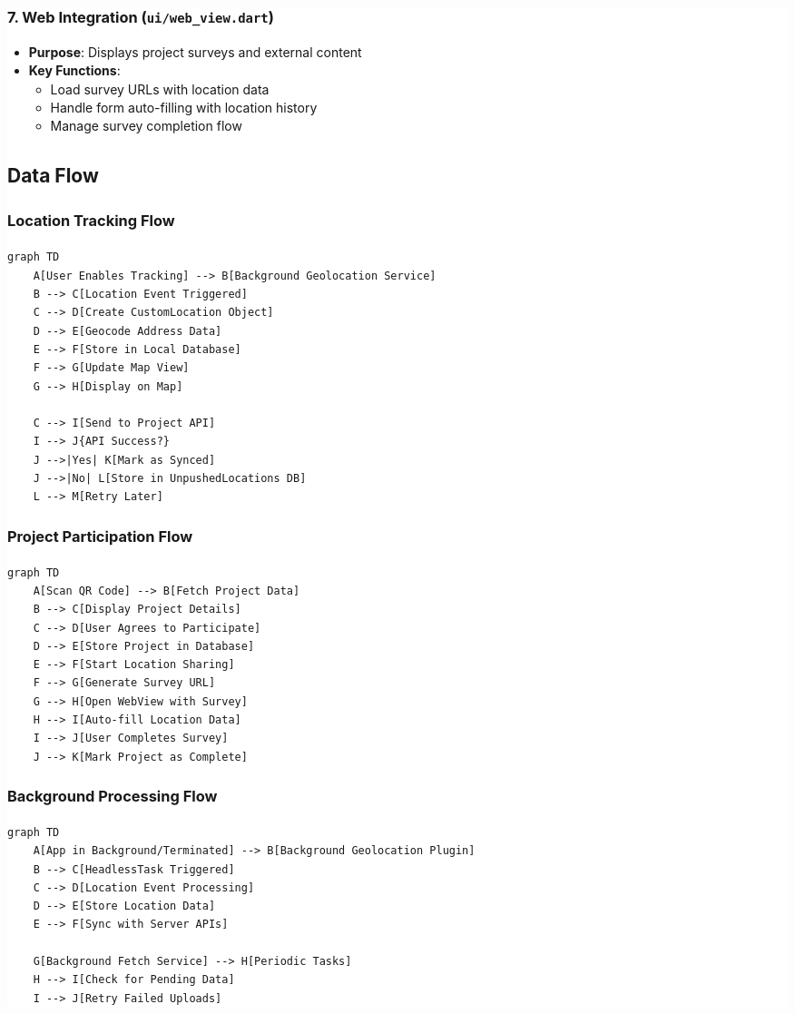 ### 7. Web Integration (`ui/web_view.dart`)
- **Purpose**: Displays project surveys and external content
- **Key Functions**:
  - Load survey URLs with location data
  - Handle form auto-filling with location history
  - Manage survey completion flow

## Data Flow

### Location Tracking Flow
```mermaid
graph TD
    A[User Enables Tracking] --> B[Background Geolocation Service]
    B --> C[Location Event Triggered]
    C --> D[Create CustomLocation Object]
    D --> E[Geocode Address Data]
    E --> F[Store in Local Database]
    F --> G[Update Map View]
    G --> H[Display on Map]
    
    C --> I[Send to Project API]
    I --> J{API Success?}
    J -->|Yes| K[Mark as Synced]
    J -->|No| L[Store in UnpushedLocations DB]
    L --> M[Retry Later]
```

### Project Participation Flow
```mermaid
graph TD
    A[Scan QR Code] --> B[Fetch Project Data]
    B --> C[Display Project Details]
    C --> D[User Agrees to Participate]
    D --> E[Store Project in Database]
    E --> F[Start Location Sharing]
    F --> G[Generate Survey URL]
    G --> H[Open WebView with Survey]
    H --> I[Auto-fill Location Data]
    I --> J[User Completes Survey]
    J --> K[Mark Project as Complete]
```

### Background Processing Flow
```mermaid
graph TD
    A[App in Background/Terminated] --> B[Background Geolocation Plugin]
    B --> C[HeadlessTask Triggered]
    C --> D[Location Event Processing]
    D --> E[Store Location Data]
    E --> F[Sync with Server APIs]
    
    G[Background Fetch Service] --> H[Periodic Tasks]
    H --> I[Check for Pending Data]
    I --> J[Retry Failed Uploads]
```
